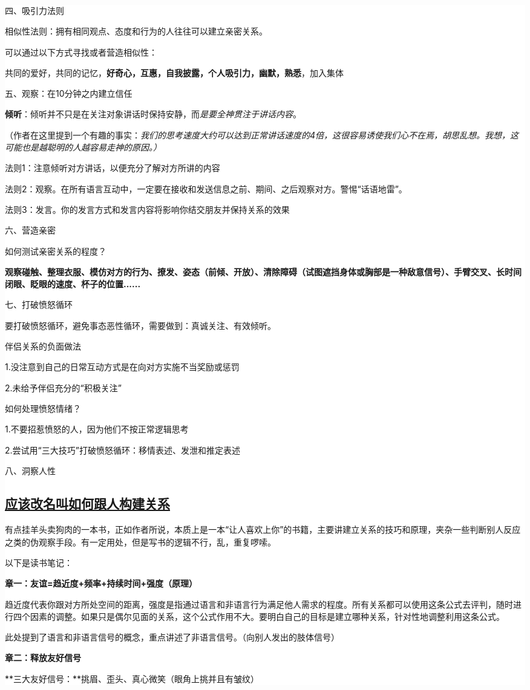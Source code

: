 四、吸引力法则

相似性法则：拥有相同观点、态度和行为的人往往可以建立亲密关系。

可以通过以下方式寻找或者营造相似性：

共同的爱好，共同的记忆，**好奇心，互惠，自我披露，个人吸引力，幽默，熟悉**，加入集体

五、观察：在10分钟之内建立信任

**倾听**：倾听并不只是在关注对象讲话时保持安静，而*是要全神贯注于讲话内容*。

（作者在这里提到一个有趣的事实：*我们的思考速度大约可以达到正常讲话速度的4倍，这很容易诱使我们心不在焉，胡思乱想。我想，这可能也是越聪明的人越容易走神的原因。）*

法则1：注意倾听对方讲话，以便充分了解对方所讲的内容

法则2：观察。在所有语言互动中，一定要在接收和发送信息之前、期间、之后观察对方。警惕“话语地雷”。

法则3：发言。你的发言方式和发言内容将影响你结交朋友并保持关系的效果

六、营造亲密

如何测试亲密关系的程度？

**观察碰触、整理衣服、模仿对方的行为、撩发、姿态（前倾、开放）、清除障碍（试图遮挡身体或胸部是一种敌意信号）、手臂交叉、长时间闭眼、眨眼的速度、杯子的位置......**

七、打破愤怒循环

要打破愤怒循环，避免事态恶性循环，需要做到：真诚关注、有效倾听。

伴侣关系的负面做法

1.没注意到自己的日常互动方式是在向对方实施不当奖励或惩罚

2.未给予伴侣充分的“积极关注”

如何处理愤怒情绪？

1.不要招惹愤怒的人，因为他们不按正常逻辑思考

2.尝试用“三大技巧”打破愤怒循环：移情表述、发泄和推定表述

八、洞察人性



## [应该改名叫如何跟人构建关系](https://book.douban.com/review/14489835/)

有点挂羊头卖狗肉的一本书，正如作者所说，本质上是一本“让人喜欢上你”的书籍，主要讲建立关系的技巧和原理，夹杂一些判断别人反应之类的伪观察手段。有一定用处，但是写书的逻辑不行，乱，重复啰嗦。

以下是读书笔记：

**章一：友谊=趋近度+频率+持续时间+强度（原理）**

趋近度代表你跟对方所处空间的距离，强度是指通过语言和非语言行为满足他人需求的程度。所有关系都可以使用这条公式去评判，随时进行四个因素的调整。如果只是偶尔见面的关系，这个公式作用不大。要明白自己的目标是建立哪种关系，针对性地调整利用这条公式。

此处提到了语言和非语言信号的概念，重点讲述了非语言信号。（向别人发出的肢体信号）

**章二：释放友好信号**

**三大友好信号：**挑眉、歪头、真心微笑（眼角上挑并且有皱纹）
